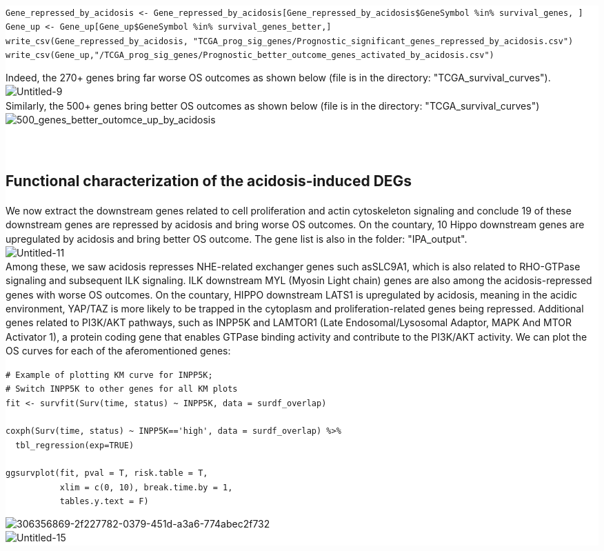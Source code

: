```
Gene_repressed_by_acidosis <- Gene_repressed_by_acidosis[Gene_repressed_by_acidosis$GeneSymbol %in% survival_genes, ]
Gene_up <- Gene_up[Gene_up$GeneSymbol %in% survival_genes_better,]
write_csv(Gene_repressed_by_acidosis, "TCGA_prog_sig_genes/Prognostic_significant_genes_repressed_by_acidosis.csv")
write_csv(Gene_up,"/TCGA_prog_sig_genes/Prognostic_better_outcome_genes_activated_by_acidosis.csv")
```
Indeed, the 270+ genes bring far worse OS outcomes as shown below (file is in the directory: "TCGA_survival_curves"). </br>
![Untitled-9](https://github.com/taojiaxiang1991/TNBC_acidosis_RNA_seq_TCGA_analysis/assets/111034240/5aa40416-be6f-4af3-8c1a-652837a8d74f) </br>
Similarly, the 500+ genes bring better OS outcomes as shown below (file is in the directory: "TCGA_survival_curves") </br>
![500_genes_better_outomce_up_by_acidosis](https://github.com/taojiaxiang1991/TNBC_acidosis_RNA_seq_TCGA_analysis/assets/111034240/68b4c386-cc31-487c-8d9b-27a0ea185470)

 </br>

## Functional characterization of the acidosis-induced DEGs
We now extract the downstream genes related to cell proliferation and actin cytoskeleton signaling and conclude 19 of these downstream genes are repressed by acidosis and bring worse OS outcomes. On the countary, 10 Hippo downstream genes are upregulated by acidosis and bring better OS outcome. The gene list is also in the folder: "IPA_output". </br>
![Untitled-11](https://github.com/taojiaxiang1991/TNBC_acidosis_RNA_seq_TCGA_analysis/assets/111034240/e6742475-83aa-4781-8e83-db8992dda8a6) </br>
Among these, we saw acidosis represses NHE-related exchanger genes such asSLC9A1, which is also related to RHO-GTPase signaling and subsequent ILK signaling. ILK downstream MYL (Myosin Light chain) genes are also among the acidosis-repressed genes with worse OS outcomes. On the countary, HIPPO downstream LATS1 is upregulated by acidosis, meaning in the acidic environment, YAP/TAZ is more likely to be trapped in the cytoplasm and proliferation-related genes being repressed. Additional genes related to PI3K/AKT pathways, such as INPP5K and LAMTOR1 (Late Endosomal/Lysosomal Adaptor, MAPK And MTOR Activator 1), a protein coding gene that enables GTPase binding activity and contribute to the PI3K/AKT activity. We can plot the OS curves for each of the aferomentioned genes: </br>
```
# Example of plotting KM curve for INPP5K;
# Switch INPP5K to other genes for all KM plots
fit <- survfit(Surv(time, status) ~ INPP5K, data = surdf_overlap) 

coxph(Surv(time, status) ~ INPP5K=='high', data = surdf_overlap) %>%
  tbl_regression(exp=TRUE)

ggsurvplot(fit, pval = T, risk.table = T, 
           xlim = c(0, 10), break.time.by = 1,
           tables.y.text = F)
```
![306356869-2f227782-0379-451d-a3a6-774abec2f732](https://github.com/taojiaxiang1991/TNBC_acidosis_RNA_seq_TCGA_analysis/assets/111034240/92a1939c-e82a-4827-8806-0c9150c0d53b)
</br>
![Untitled-15](https://github.com/taojiaxiang1991/TNBC_acidosis_RNA_seq_TCGA_analysis/assets/111034240/934a0a0b-ed28-46c6-8d02-10a0ff36e428) </br>



